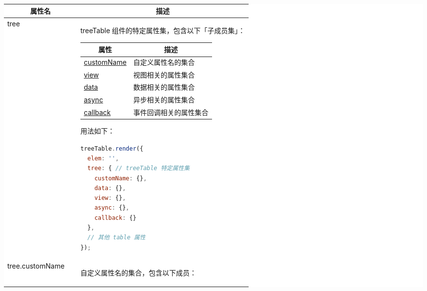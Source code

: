 <table class="layui-table">
  <colgroup>
    <col width="150">
    <col>
  </colgroup>
  <thead>
    <tr>
      <th>属性名</th>
      <th>描述</th>
    </tr> 
  </thead>
  <tbody>
    <tr>
<td>tree</td>
<td>
  
treeTable 组件的特定属性集，包含以下「子成员集」：

| 属性 | 描述 |
| --- | --- |
| [customName](#options.tree.customName) | 自定义属性名的集合 |
| [view](#options.tree.view) | 视图相关的属性集合 |
| [data](#options.tree.data) | 数据相关的属性集合 |
| [async](#options.tree.async) | 异步相关的属性集合 |
| [callback](#options.tree.callback) | 事件回调相关的属性集合 |

用法如下：

```js
treeTable.render({
  elem: '',
  tree: { // treeTable 特定属性集
    customName: {},
    data: {},
    view: {},
    async: {},
    callback: {}
  },
  // 其他 table 属性
});
````

</td>
    </tr>
    <tr>
<td>tree.customName</td>
<td>

<div id="options.tree.customName" lay-pid="options" class="ws-anchor">

自定义属性名的集合，包含以下成员：
